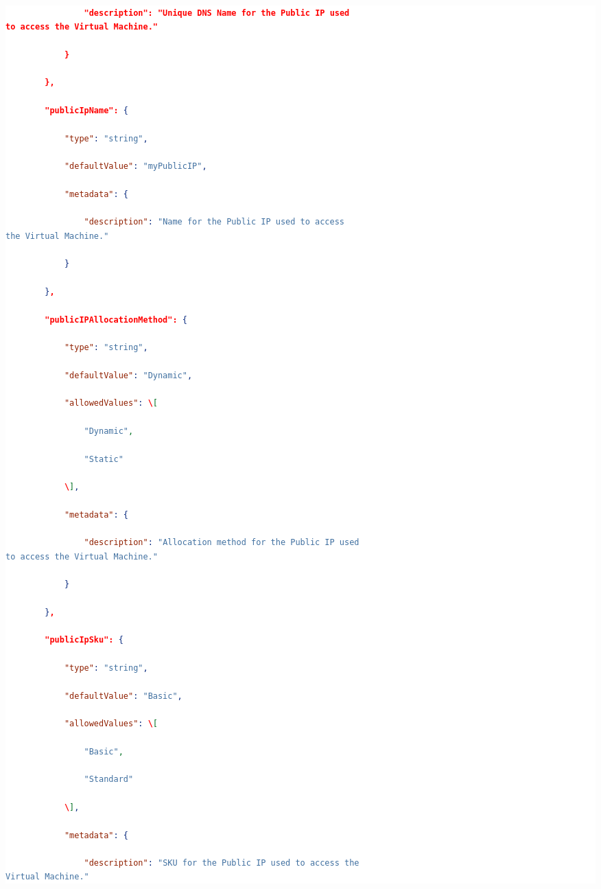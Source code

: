 ```json
                "description": "Unique DNS Name for the Public IP used
to access the Virtual Machine."

            }

        },

        "publicIpName": {

            "type": "string",

            "defaultValue": "myPublicIP",

            "metadata": {

                "description": "Name for the Public IP used to access
the Virtual Machine."

            }

        },

        "publicIPAllocationMethod": {

            "type": "string",

            "defaultValue": "Dynamic",

            "allowedValues": \[

                "Dynamic",

                "Static"

            \],

            "metadata": {

                "description": "Allocation method for the Public IP used
to access the Virtual Machine."

            }

        },

        "publicIpSku": {

            "type": "string",

            "defaultValue": "Basic",

            "allowedValues": \[

                "Basic",

                "Standard"

            \],

            "metadata": {

                "description": "SKU for the Public IP used to access the
Virtual Machine."
```